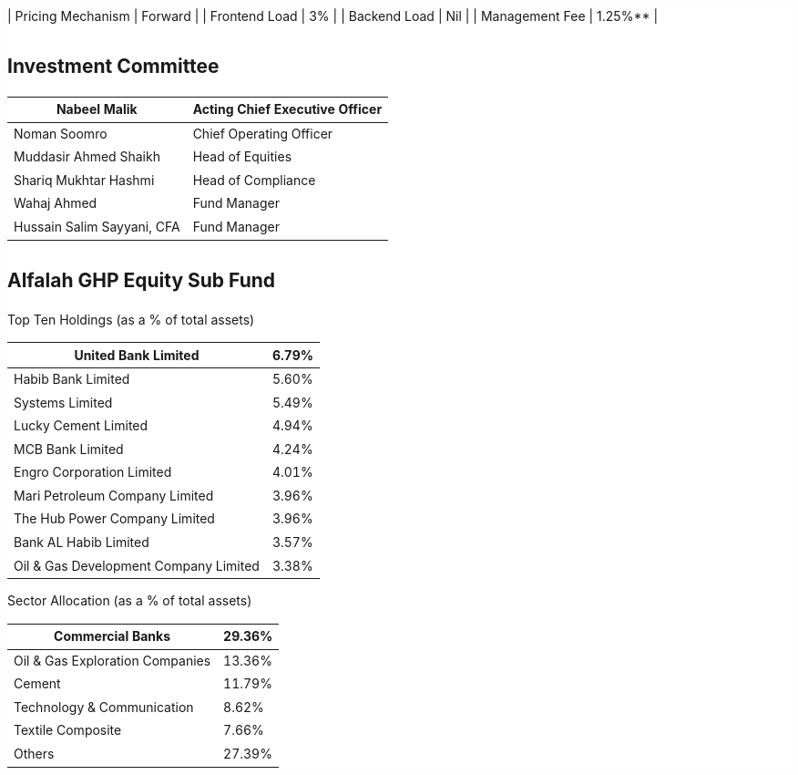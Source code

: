 | Pricing Mechanism       | Forward                                     |
| Frontend Load           | 3%                                          |
| Backend Load            | Nil                                         |
| Management Fee          | 1.25%\*\*                                   |

## Investment Committee

| Nabeel Malik               | Acting Chief Executive Officer |
| -------------------------- | ------------------------------ |
| Noman Soomro               | Chief Operating Officer        |
| Muddasir Ahmed Shaikh      | Head of Equities               |
| Shariq Mukhtar Hashmi      | Head of Compliance             |
| Wahaj Ahmed                | Fund Manager                   |
| Hussain Salim Sayyani, CFA | Fund Manager                   |

## Alfalah GHP Equity Sub Fund

Top Ten Holdings (as a % of total assets)

| United Bank Limited                   | 6.79% |
| ------------------------------------- | ----- |
| Habib Bank Limited                    | 5.60% |
| Systems Limited                       | 5.49% |
| Lucky Cement Limited                  | 4.94% |
| MCB Bank Limited                      | 4.24% |
| Engro Corporation Limited             | 4.01% |
| Mari Petroleum Company Limited        | 3.96% |
| The Hub Power Company Limited         | 3.96% |
| Bank AL Habib Limited                 | 3.57% |
| Oil & Gas Development Company Limited | 3.38% |

Sector Allocation (as a % of total assets)

| Commercial Banks                | 29.36% |
| ------------------------------- | ------ |
| Oil & Gas Exploration Companies | 13.36% |
| Cement                          | 11.79% |
| Technology & Communication      | 8.62%  |
| Textile Composite               | 7.66%  |
| Others                          | 27.39% |
